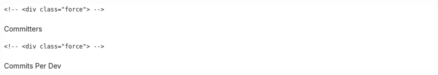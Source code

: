 


<div class="rightpane3">
  
    <!-- <div class="force"> -->
  <h4><a id="num_committers"></a></h4>
<label>Committers
</label>


</div>


<div class="rightpane3">
  
    <!-- <div class="force"> -->
  <h4><a id="commit_per_dev"></a></h4>
    <label>Commits Per Dev

</label>


</div>
 

</section>  
 
<script src="include.js"></script>
 
<script src="tech_net.js"></script>
<script src="edge_bud.js"></script>
 
 
</div>
 
 
</body>
 
